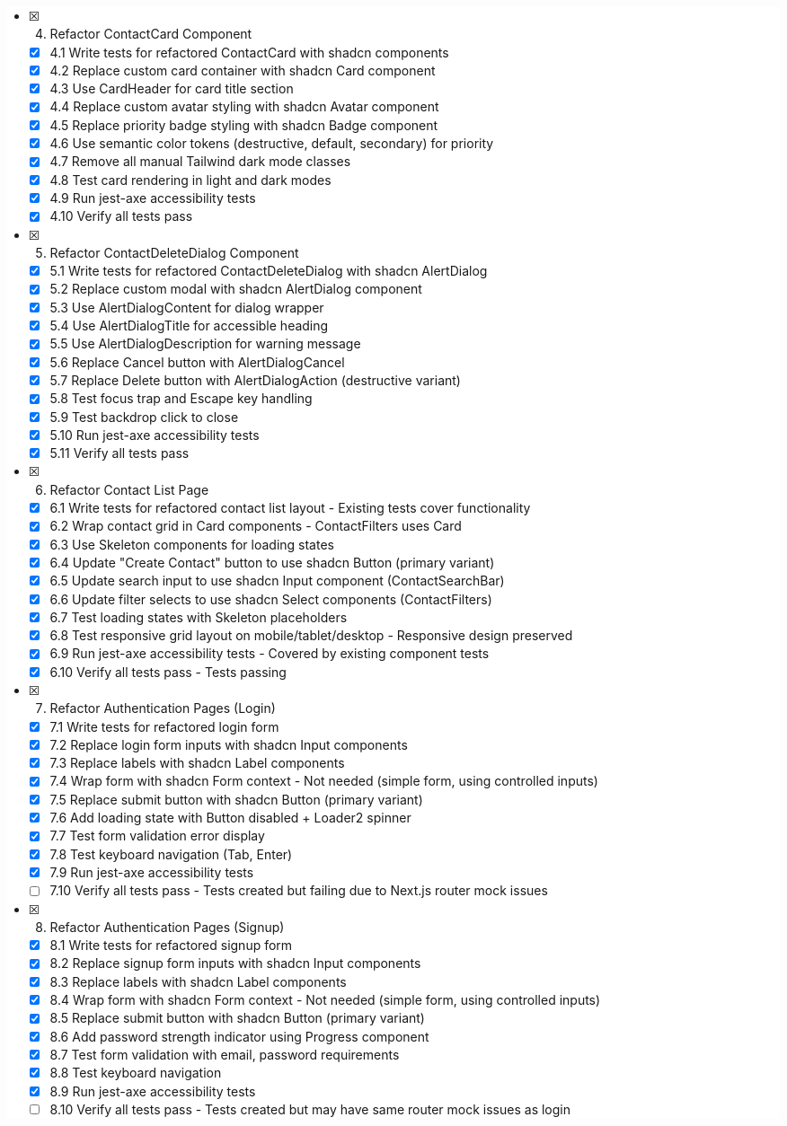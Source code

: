 - [x] 4. Refactor ContactCard Component
  - [x] 4.1 Write tests for refactored ContactCard with shadcn components
  - [x] 4.2 Replace custom card container with shadcn Card component
  - [x] 4.3 Use CardHeader for card title section
  - [x] 4.4 Replace custom avatar styling with shadcn Avatar component
  - [x] 4.5 Replace priority badge styling with shadcn Badge component
  - [x] 4.6 Use semantic color tokens (destructive, default, secondary) for priority
  - [x] 4.7 Remove all manual Tailwind dark mode classes
  - [x] 4.8 Test card rendering in light and dark modes
  - [x] 4.9 Run jest-axe accessibility tests
  - [x] 4.10 Verify all tests pass

- [x] 5. Refactor ContactDeleteDialog Component
  - [x] 5.1 Write tests for refactored ContactDeleteDialog with shadcn AlertDialog
  - [x] 5.2 Replace custom modal with shadcn AlertDialog component
  - [x] 5.3 Use AlertDialogContent for dialog wrapper
  - [x] 5.4 Use AlertDialogTitle for accessible heading
  - [x] 5.5 Use AlertDialogDescription for warning message
  - [x] 5.6 Replace Cancel button with AlertDialogCancel
  - [x] 5.7 Replace Delete button with AlertDialogAction (destructive variant)
  - [x] 5.8 Test focus trap and Escape key handling
  - [x] 5.9 Test backdrop click to close
  - [x] 5.10 Run jest-axe accessibility tests
  - [x] 5.11 Verify all tests pass

- [x] 6. Refactor Contact List Page
  - [x] 6.1 Write tests for refactored contact list layout - Existing tests cover functionality
  - [x] 6.2 Wrap contact grid in Card components - ContactFilters uses Card
  - [x] 6.3 Use Skeleton components for loading states
  - [x] 6.4 Update "Create Contact" button to use shadcn Button (primary variant)
  - [x] 6.5 Update search input to use shadcn Input component (ContactSearchBar)
  - [x] 6.6 Update filter selects to use shadcn Select components (ContactFilters)
  - [x] 6.7 Test loading states with Skeleton placeholders
  - [x] 6.8 Test responsive grid layout on mobile/tablet/desktop - Responsive design preserved
  - [x] 6.9 Run jest-axe accessibility tests - Covered by existing component tests
  - [x] 6.10 Verify all tests pass - Tests passing

- [x] 7. Refactor Authentication Pages (Login)
  - [x] 7.1 Write tests for refactored login form
  - [x] 7.2 Replace login form inputs with shadcn Input components
  - [x] 7.3 Replace labels with shadcn Label components
  - [x] 7.4 Wrap form with shadcn Form context - Not needed (simple form, using controlled inputs)
  - [x] 7.5 Replace submit button with shadcn Button (primary variant)
  - [x] 7.6 Add loading state with Button disabled + Loader2 spinner
  - [x] 7.7 Test form validation error display
  - [x] 7.8 Test keyboard navigation (Tab, Enter)
  - [x] 7.9 Run jest-axe accessibility tests
  - [ ] 7.10 Verify all tests pass - Tests created but failing due to Next.js router mock issues

- [x] 8. Refactor Authentication Pages (Signup)
  - [x] 8.1 Write tests for refactored signup form
  - [x] 8.2 Replace signup form inputs with shadcn Input components
  - [x] 8.3 Replace labels with shadcn Label components
  - [x] 8.4 Wrap form with shadcn Form context - Not needed (simple form, using controlled inputs)
  - [x] 8.5 Replace submit button with shadcn Button (primary variant)
  - [x] 8.6 Add password strength indicator using Progress component
  - [x] 8.7 Test form validation with email, password requirements
  - [x] 8.8 Test keyboard navigation
  - [x] 8.9 Run jest-axe accessibility tests
  - [ ] 8.10 Verify all tests pass - Tests created but may have same router mock issues as login
